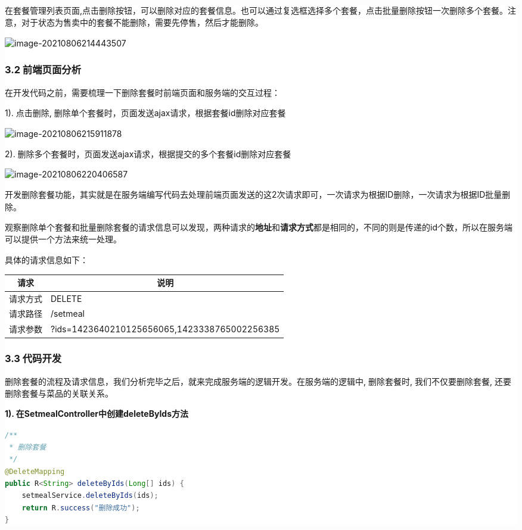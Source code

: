 在套餐管理列表页面,点击删除按钮，可以删除对应的套餐信息。也可以通过复选框选择多个套餐，点击批量删除按钮一次删除多个套餐。注意，对于状态为售卖中的套餐不能删除，需要先停售，然后才能删除。

![image-20210806214443507](https://raw.githubusercontent.com/onetioner/img/main/PicGo/image-20210806214443507.png)

 



### 3.2 前端页面分析

在开发代码之前，需要梳理一下删除套餐时前端页面和服务端的交互过程：

1). 点击删除, 删除单个套餐时，页面发送ajax请求，根据套餐id删除对应套餐

![image-20210806215911878](https://raw.githubusercontent.com/onetioner/img/main/PicGo/image-20210806215911878.png)

 



2). 删除多个套餐时，页面发送ajax请求，根据提交的多个套餐id删除对应套餐

![image-20210806220406587](https://raw.githubusercontent.com/onetioner/img/main/PicGo/image-20210806220406587.png)

 



开发删除套餐功能，其实就是在服务端编写代码去处理前端页面发送的这2次请求即可，一次请求为根据ID删除，一次请求为根据ID批量删除。

观察删除单个套餐和批量删除套餐的请求信息可以发现，两种请求的**地址**和**请求方式**都是相同的，不同的则是传递的id个数，所以在服务端可以提供一个方法来统一处理。

具体的请求信息如下： 

| 请求     | 说明                                         |
| -------- | -------------------------------------------- |
| 请求方式 | DELETE                                       |
| 请求路径 | /setmeal                                     |
| 请求参数 | ?ids=1423640210125656065,1423338765002256385 |



### 3.3 代码开发

删除套餐的流程及请求信息，我们分析完毕之后，就来完成服务端的逻辑开发。在服务端的逻辑中, 删除套餐时, 我们不仅要删除套餐, 还要删除套餐与菜品的关联关系。



**1). 在SetmealController中创建deleteByIds方法**

```java
/**
 * 删除套餐
 */
@DeleteMapping
public R<String> deleteByIds(Long[] ids) {
    setmealService.deleteByIds(ids);
    return R.success("删除成功");
}
```
